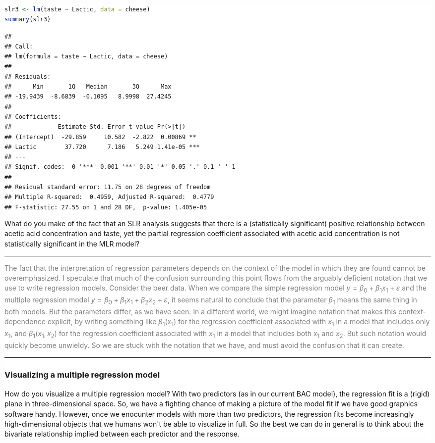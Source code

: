 ``` r
slr3 <- lm(taste ~ Lactic, data = cheese)
summary(slr3)
```

```
## 
## Call:
## lm(formula = taste ~ Lactic, data = cheese)
## 
## Residuals:
##      Min       1Q   Median       3Q      Max 
## -19.9439  -8.6839  -0.1095   8.9998  27.4245 
## 
## Coefficients:
##             Estimate Std. Error t value Pr(>|t|)    
## (Intercept)  -29.859     10.582  -2.822  0.00869 ** 
## Lactic        37.720      7.186   5.249 1.41e-05 ***
## ---
## Signif. codes:  0 '***' 0.001 '**' 0.01 '*' 0.05 '.' 0.1 ' ' 1
## 
## Residual standard error: 11.75 on 28 degrees of freedom
## Multiple R-squared:  0.4959,	Adjusted R-squared:  0.4779 
## F-statistic: 27.55 on 1 and 28 DF,  p-value: 1.405e-05
```

What do you make of the fact that an SLR analysis suggests that there is a (statistically significant) positive relationship between acetic acid concentration and taste, yet the partial regression coefficient associated with acetic acid concentration is not statistically significant in the MLR model?

---

<span style="color: gray;"> The fact that the interpretation of regression parameters depends on the context of the model in which they are found cannot be overemphasized.  I speculate that much of the confusion surrounding this point flows from the arguably deficient notation that we use to write regression models.  Consider the beer data.  When we compare the simple regression model $y = \beta_0 + \beta_1 x_1 + \varepsilon$ and the multiple regression model $y = \beta_0 + \beta_1 x_1 + \beta_2 x_2 + \varepsilon$, it seems natural to conclude that the parameter $\beta_1$ means the same thing in both models.  But the parameters differ, as we have seen.  In a different world, we might imagine notation that makes this context-dependence explicit, by writing something like $\beta_1(x_1)$ for the regression coefficient associated with $x_1$ in a model that includes only $x_1$, and $\beta_1(x_1, x_2)$ for the regression coefficient associated with $x_1$ in a model that includes both $x_1$ and $x_2$.  But such notation would quickly become unwieldy.  So we are stuck with the notation that we have, and must avoid the confusion that it can create.</span>

---

### Visualizing a multiple regression model

How do you visualize a multiple regression model?  With two predictors (as in our current BAC model), the regression fit is a (rigid) plane in three-dimensional space.  So, we have a fighting chance of making a picture of the model fit if we have good graphics software handy.  However, once we enocunter models with more than two predictors, the regression fits become increasingly high-dimensional objects that we humans won't be able to visualize in full.  So the best we can do in general is to think about the bivariate relationship implied between each predictor and the response.
